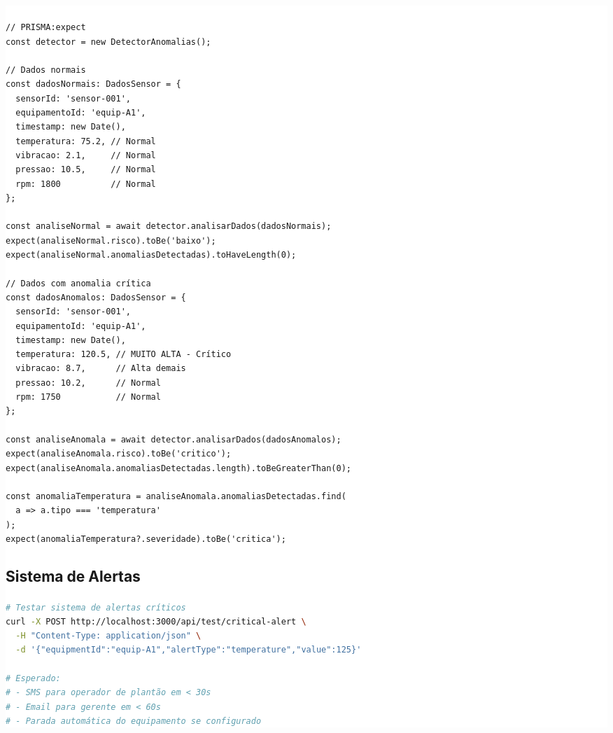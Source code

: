 ```

// PRISMA:expect
const detector = new DetectorAnomalias();

// Dados normais
const dadosNormais: DadosSensor = {
  sensorId: 'sensor-001',
  equipamentoId: 'equip-A1',
  timestamp: new Date(),
  temperatura: 75.2, // Normal
  vibracao: 2.1,     // Normal
  pressao: 10.5,     // Normal
  rpm: 1800          // Normal
};

const analiseNormal = await detector.analisarDados(dadosNormais);
expect(analiseNormal.risco).toBe('baixo');
expect(analiseNormal.anomaliasDetectadas).toHaveLength(0);

// Dados com anomalia crítica
const dadosAnomalos: DadosSensor = {
  sensorId: 'sensor-001',
  equipamentoId: 'equip-A1',
  timestamp: new Date(),
  temperatura: 120.5, // MUITO ALTA - Crítico
  vibracao: 8.7,      // Alta demais
  pressao: 10.2,      // Normal
  rpm: 1750           // Normal
};

const analiseAnomala = await detector.analisarDados(dadosAnomalos);
expect(analiseAnomala.risco).toBe('critico');
expect(analiseAnomala.anomaliasDetectadas.length).toBeGreaterThan(0);

const anomaliaTemperatura = analiseAnomala.anomaliasDetectadas.find(
  a => a.tipo === 'temperatura'
);
expect(anomaliaTemperatura?.severidade).toBe('critica');
```


## Sistema de Alertas


```bash
# Testar sistema de alertas críticos
curl -X POST http://localhost:3000/api/test/critical-alert \
  -H "Content-Type: application/json" \
  -d '{"equipmentId":"equip-A1","alertType":"temperature","value":125}'

# Esperado:
# - SMS para operador de plantão em < 30s
# - Email para gerente em < 60s
# - Parada automática do equipamento se configurado
```

